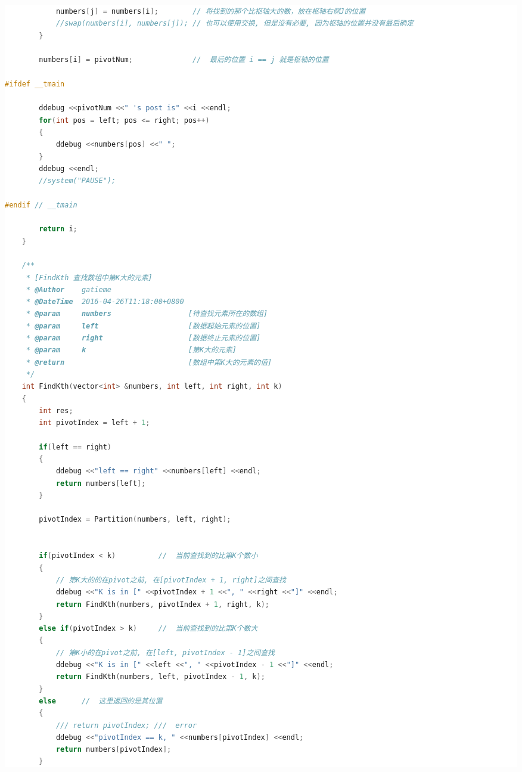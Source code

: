 ```cpp
            numbers[j] = numbers[i];        // 将找到的那个比枢轴大的数，放在枢轴右侧J的位置
            //swap(numbers[i], numbers[j]); // 也可以使用交换, 但是没有必要, 因为枢轴的位置并没有最后确定
        }

        numbers[i] = pivotNum;              //  最后的位置 i == j 就是枢轴的位置

#ifdef __tmain

        ddebug <<pivotNum <<" 's post is" <<i <<endl;
        for(int pos = left; pos <= right; pos++)
        {
            ddebug <<numbers[pos] <<" ";
        }
        ddebug <<endl;
        //system("PAUSE");

#endif // __tmain

        return i;
    }

    /**
     * [FindKth 查找数组中第K大的元素]
     * @Author    gatieme
     * @DateTime  2016-04-26T11:18:00+0800
     * @param     numbers                  [待查找元素所在的数组]
     * @param     left                     [数据起始元素的位置]
     * @param     right                    [数据终止元素的位置]
     * @param     k                        [第K大的元素]
     * @return                             [数组中第K大的元素的值]
     */
    int FindKth(vector<int> &numbers, int left, int right, int k)
    {
        int res;
        int pivotIndex = left + 1;

        if(left == right)
        {
            ddebug <<"left == right" <<numbers[left] <<endl;
            return numbers[left];
        }

        pivotIndex = Partition(numbers, left, right);


        if(pivotIndex < k)          //  当前查找到的比第K个数小
        {
            // 第K大的的在pivot之前, 在[pivotIndex + 1, right]之间查找
            ddebug <<"K is in [" <<pivotIndex + 1 <<", " <<right <<"]" <<endl;
            return FindKth(numbers, pivotIndex + 1, right, k);
        }
        else if(pivotIndex > k)     //  当前查找到的比第K个数大
        {
            // 第K小的在pivot之前, 在[left, pivotIndex - 1]之间查找
            ddebug <<"K is in [" <<left <<", " <<pivotIndex - 1 <<"]" <<endl;
            return FindKth(numbers, left, pivotIndex - 1, k);
        }
        else      //  这里返回的是其位置
        {
            /// return pivotIndex; ///  error
            ddebug <<"pivotIndex == k, " <<numbers[pivotIndex] <<endl;
            return numbers[pivotIndex];
        }
```